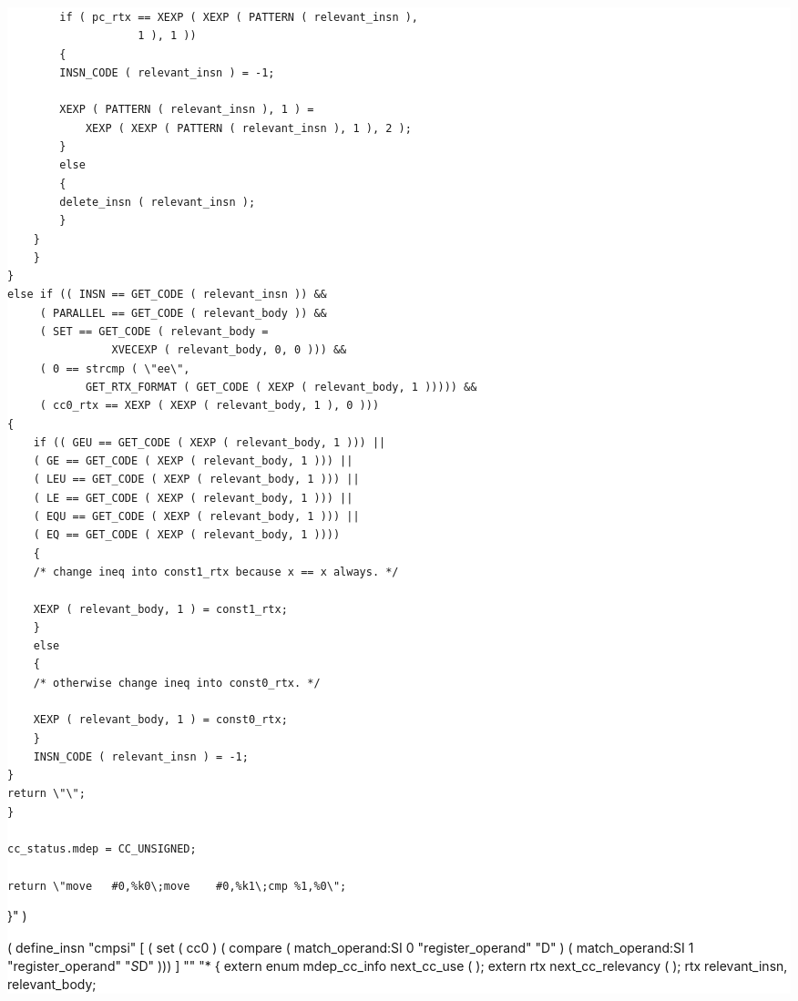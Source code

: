 		    if ( pc_rtx == XEXP ( XEXP ( PATTERN ( relevant_insn ),
						1 ), 1 ))
		    {
			INSN_CODE ( relevant_insn ) = -1;

			XEXP ( PATTERN ( relevant_insn ), 1 ) =
			    XEXP ( XEXP ( PATTERN ( relevant_insn ), 1 ), 2 );
		    }
		    else
		    {
			delete_insn ( relevant_insn );
		    }
		}
	    }
	}
	else if (( INSN == GET_CODE ( relevant_insn )) &&
		 ( PARALLEL == GET_CODE ( relevant_body )) &&
		 ( SET == GET_CODE ( relevant_body = 
				    XVECEXP ( relevant_body, 0, 0 ))) &&
		 ( 0 == strcmp ( \"ee\",
				GET_RTX_FORMAT ( GET_CODE ( XEXP ( relevant_body, 1 ))))) &&
		 ( cc0_rtx == XEXP ( XEXP ( relevant_body, 1 ), 0 )))
	{
	    if (( GEU == GET_CODE ( XEXP ( relevant_body, 1 ))) ||
		( GE == GET_CODE ( XEXP ( relevant_body, 1 ))) ||
		( LEU == GET_CODE ( XEXP ( relevant_body, 1 ))) ||
		( LE == GET_CODE ( XEXP ( relevant_body, 1 ))) ||
		( EQU == GET_CODE ( XEXP ( relevant_body, 1 ))) ||
		( EQ == GET_CODE ( XEXP ( relevant_body, 1 ))))
	    {
		/* change ineq into const1_rtx because x == x always. */

		XEXP ( relevant_body, 1 ) = const1_rtx;
	    }
	    else 
	    {
		/* otherwise change ineq into const0_rtx. */

		XEXP ( relevant_body, 1 ) = const0_rtx;
	    }
	    INSN_CODE ( relevant_insn ) = -1;
	}
	return \"\";
    }
    
    cc_status.mdep = CC_UNSIGNED;

    return \"move	#0,%k0\;move	#0,%k1\;cmp	%1,%0\";
}" )

( define_insn "cmpsi"
  [ ( set ( cc0 )
          ( compare ( match_operand:SI 0 "register_operand" "D" )
                    ( match_operand:SI 1 "register_operand" "*S*D" )))
  ]
  ""
  "*
{
    extern enum mdep_cc_info next_cc_use ( );
    extern rtx next_cc_relevancy ( );
    rtx relevant_insn, relevant_body;
    
